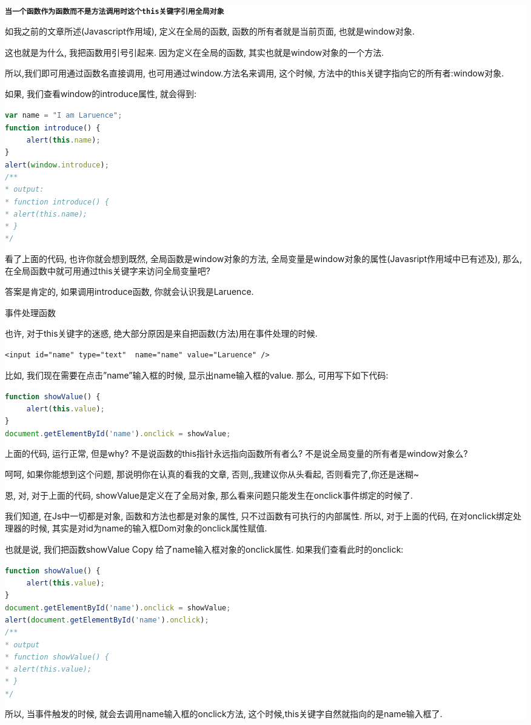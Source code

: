 **`当一个函数作为函数而不是方法调用时这个this关键字引用全局对象`**

如我之前的文章所述(Javascript作用域), 定义在全局的函数, 函数的所有者就是当前页面, 也就是window对象.

这也就是为什么, 我把函数用引号引起来. 因为定义在全局的函数, 其实也就是window对象的一个方法.

所以,我们即可用通过函数名直接调用, 也可用通过window.方法名来调用, 这个时候, 方法中的this关键字指向它的所有者:window对象.

如果, 我们查看window的introduce属性, 就会得到:
```js
var name = "I am Laruence";
function introduce() {
     alert(this.name);
}
alert(window.introduce);
/**
* output:
* function introduce() {
* alert(this.name);
* }
*/
```
看了上面的代码, 也许你就会想到既然, 全局函数是window对象的方法, 全局变量是window对象的属性(Javasript作用域中已有述及), 那么,在全局函数中就可用通过this关键字来访问全局变量吧?

答案是肯定的, 如果调用introduce函数, 你就会认识我是Laruence.

事件处理函数

也许, 对于this关键字的迷惑, 绝大部分原因是来自把函数(方法)用在事件处理的时候.
```
<input id="name" type="text"  name="name" value="Laruence" />
```
比如, 我们现在需要在点击”name”输入框的时候, 显示出name输入框的value. 那么, 可用写下如下代码:
```js
function showValue() {
     alert(this.value);
}
document.getElementById('name').onclick = showValue;
```
上面的代码, 运行正常, 但是why? 不是说函数的this指针永远指向函数所有者么? 不是说全局变量的所有者是window对象么?

呵呵, 如果你能想到这个问题, 那说明你在认真的看我的文章, 否则,,我建议你从头看起, 否则看完了,你还是迷糊~

恩, 对, 对于上面的代码, showValue是定义在了全局对象, 那么看来问题只能发生在onclick事件绑定的时候了.

我们知道, 在Js中一切都是对象, 函数和方法也都是对象的属性, 只不过函数有可执行的内部属性. 所以, 对于上面的代码, 在对onclick绑定处理器的时候, 其实是对id为name的输入框Dom对象的onclick属性赋值.

也就是说, 我们把函数showValue Copy 给了name输入框对象的onclick属性. 如果我们查看此时的onclick:
```js
function showValue() {
     alert(this.value);
}
document.getElementById('name').onclick = showValue;
alert(document.getElementById('name').onclick);
/**
* output
* function showValue() {
* alert(this.value);
* }
*/
```
所以, 当事件触发的时候, 就会去调用name输入框的onclick方法, 这个时候,this关键字自然就指向的是name输入框了.

